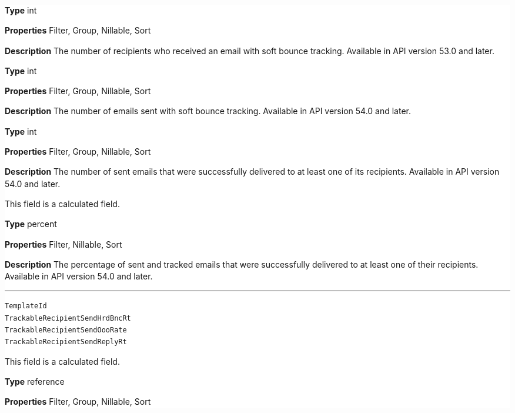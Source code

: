 **Type**
int

**Properties**
Filter, Group, Nillable, Sort

**Description**
The number of recipients who received an email with soft bounce tracking. Available in API
version 53.0 and later.

**Type**
int

**Properties**
Filter, Group, Nillable, Sort

**Description**
The number of emails sent with soft bounce tracking. Available in API version 54.0 and later.

**Type**
int

**Properties**
Filter, Group, Nillable, Sort

**Description**
The number of sent emails that were successfully delivered to at least one of its recipients.
Available in API version 54.0 and later.

This field is a calculated field.

**Type**
percent

**Properties**
Filter, Nillable, Sort

**Description**
The percentage of sent and tracked emails that were successfully delivered to at least one
of their recipients. Available in API version 54.0 and later.


-----

```
TemplateId
TrackableRecipientSendHrdBncRt
TrackableRecipientSendOooRate
TrackableRecipientSendReplyRt

```

This field is a calculated field.

**Type**
reference

**Properties**
Filter, Group, Nillable, Sort
